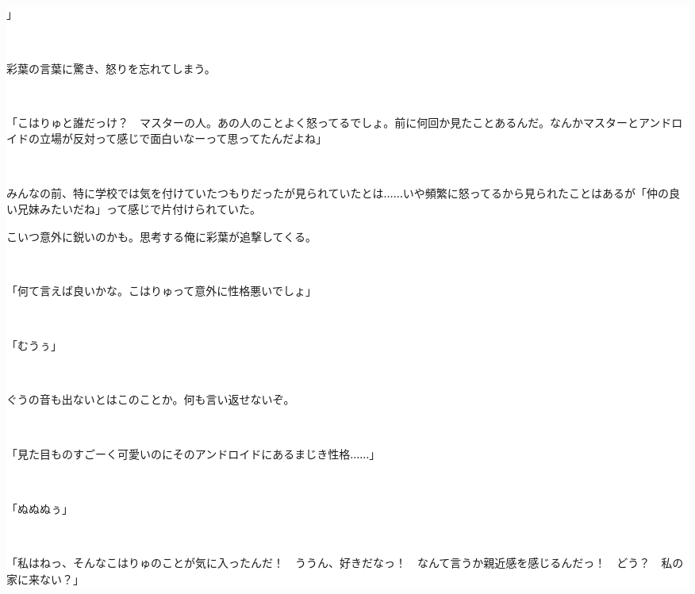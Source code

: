    <rp>
    )
   </rp>
  </ruby>
  」
 </p>
 <p id="L84">
  <br/>
 </p>
 <p id="L85">
  彩葉の言葉に驚き、怒りを忘れてしまう。
 </p>
 <p id="L86">
  <br/>
 </p>
 <p id="L87">
  「こはりゅと誰だっけ？　マスターの人。あの人のことよく怒ってるでしょ。前に何回か見たことあるんだ。なんかマスターとアンドロイドの立場が反対って感じで面白いなーって思ってたんだよね」
 </p>
 <p id="L88">
  <br/>
 </p>
 <p id="L89">
  みんなの前、特に学校では気を付けていたつもりだったが見られていたとは……いや頻繁に怒ってるから見られたことはあるが「仲の良い兄妹みたいだね」って感じで片付けられていた。
 </p>
 <p id="L90">
 </p>
 <p id="L91">
  こいつ意外に鋭いのかも。思考する俺に彩葉が追撃してくる。
 </p>
 <p id="L92">
  <br/>
 </p>
 <p id="L93">
  「何て言えば良いかな。こはりゅって意外に性格悪いでしょ」
 </p>
 <p id="L94">
  <br/>
 </p>
 <p id="L95">
  「むうぅ」
 </p>
 <p id="L96">
  <br/>
 </p>
 <p id="L97">
  ぐうの音も出ないとはこのことか。何も言い返せないぞ。
 </p>
 <p id="L98">
  <br/>
 </p>
 <p id="L99">
  「見た目ものすごーく可愛いのにそのアンドロイドにあるまじき性格……」
 </p>
 <p id="L100">
  <br/>
 </p>
 <p id="L101">
  「ぬぬぬぅ」
 </p>
 <p id="L102">
  <br/>
 </p>
 <p id="L103">
  「私はねっ、そんなこはりゅのことが気に入ったんだ！　ううん、好きだなっ！　なんて言うか親近感を感じるんだっ！　どう？　私の家に来ない？」